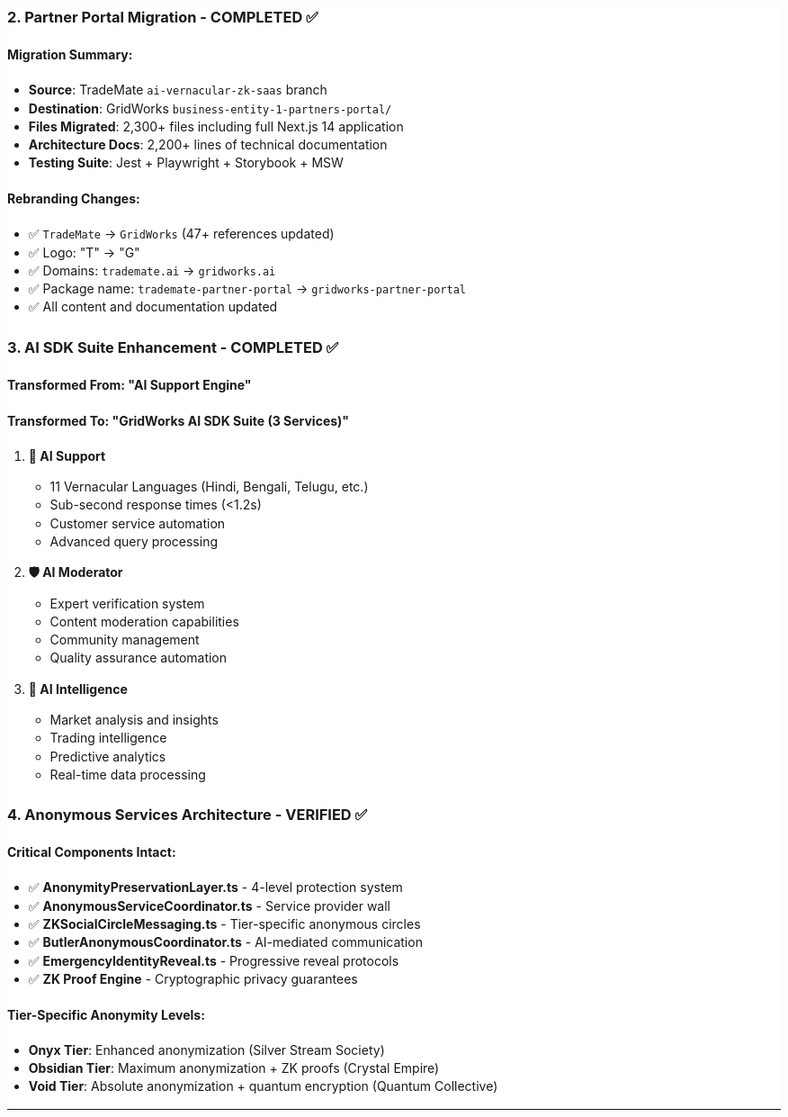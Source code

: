 ### **2. Partner Portal Migration - COMPLETED ✅**

#### **Migration Summary**:
- **Source**: TradeMate `ai-vernacular-zk-saas` branch
- **Destination**: GridWorks `business-entity-1-partners-portal/`
- **Files Migrated**: 2,300+ files including full Next.js 14 application
- **Architecture Docs**: 2,200+ lines of technical documentation
- **Testing Suite**: Jest + Playwright + Storybook + MSW

#### **Rebranding Changes**:
- ✅ `TradeMate` → `GridWorks` (47+ references updated)
- ✅ Logo: "T" → "G"
- ✅ Domains: `trademate.ai` → `gridworks.ai`
- ✅ Package name: `trademate-partner-portal` → `gridworks-partner-portal`
- ✅ All content and documentation updated

### **3. AI SDK Suite Enhancement - COMPLETED ✅**

#### **Transformed From**: "AI Support Engine"
#### **Transformed To**: "GridWorks AI SDK Suite (3 Services)"

1. **🤖 AI Support**
   - 11 Vernacular Languages (Hindi, Bengali, Telugu, etc.)
   - Sub-second response times (<1.2s)
   - Customer service automation
   - Advanced query processing

2. **🛡️ AI Moderator**
   - Expert verification system
   - Content moderation capabilities
   - Community management
   - Quality assurance automation

3. **🧠 AI Intelligence**
   - Market analysis and insights
   - Trading intelligence
   - Predictive analytics
   - Real-time data processing

### **4. Anonymous Services Architecture - VERIFIED ✅**

#### **Critical Components Intact**:
- ✅ **AnonymityPreservationLayer.ts** - 4-level protection system
- ✅ **AnonymousServiceCoordinator.ts** - Service provider wall
- ✅ **ZKSocialCircleMessaging.ts** - Tier-specific anonymous circles
- ✅ **ButlerAnonymousCoordinator.ts** - AI-mediated communication
- ✅ **EmergencyIdentityReveal.ts** - Progressive reveal protocols
- ✅ **ZK Proof Engine** - Cryptographic privacy guarantees

#### **Tier-Specific Anonymity Levels**:
- **Onyx Tier**: Enhanced anonymization (Silver Stream Society)
- **Obsidian Tier**: Maximum anonymization + ZK proofs (Crystal Empire)
- **Void Tier**: Absolute anonymization + quantum encryption (Quantum Collective)

---